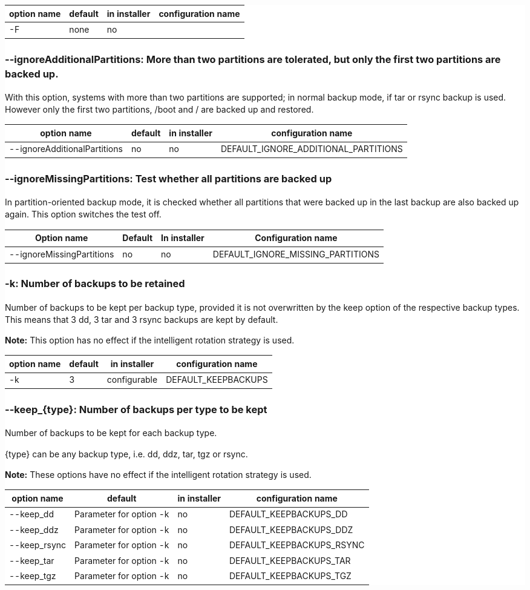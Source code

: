 | option name | default | in installer | configuration name |
|-------------|----------|--------------|--------------------|
| -F | none | no |

<a name="parm_ignoreAdditionalPartitions"></a>
### --ignoreAdditionalPartitions: More than two partitions are tolerated, but only the first two partitions are backed up.

With this option, systems with more than two partitions are supported;
in normal backup mode, if tar or rsync backup is used. However
only the first two partitions, /boot and / are backed up and restored.

| option name | default | in installer | configuration name |
|-------------|----------|--------------|--------------------|
| --ignoreAdditionalPartitions | no | no | DEFAULT_IGNORE_ADDITIONAL_PARTITIONS |

<a name="parm_ignoreMissingPartitions"></a>
### --ignoreMissingPartitions: Test whether all partitions are backed up

In partition-oriented backup mode, it is checked whether all partitions
that were backed up in the last backup are also backed up again.
This option switches the test off.

| Option name | Default | In installer | Configuration name |
|-------------|----------|--------------|--------------------|
| --ignoreMissingPartitions | no | no | DEFAULT_IGNORE_MISSING_PARTITIONS |

<a name="parm_k"></a>
### -k: Number of backups to be retained 

Number of backups to be kept per backup type, provided it is not 
overwritten by the keep option of the respective backup types.
This means that 3 dd, 3 tar and 3 rsync backups are kept by default.

**Note:**
 This option has no effect if the intelligent rotation strategy is used.

| option name | default | in installer | configuration name |
|-------------|----------|--------------|--------------------|
| -k | 3 | configurable | DEFAULT_KEEPBACKUPS |

<a name="parm_keepType"></a>
### --keep_{type}: Number of backups per type to be kept

Number of backups to be kept for each backup type.

{type} can be any backup type, i.e. dd, ddz, tar, tgz or rsync.

**Note:**
These options have no effect if the intelligent rotation strategy is used.

| option name | default | in installer | configuration name |
|-------------|----------|--------------|--------------------|
| --keep_dd | Parameter for option -k | no | DEFAULT_KEEPBACKUPS_DD |
| --keep_ddz | Parameter for option -k | no | DEFAULT_KEEPBACKUPS_DDZ |
| --keep_rsync | Parameter for option -k | no | DEFAULT_KEEPBACKUPS_RSYNC |
| --keep_tar | Parameter for option -k | no | DEFAULT_KEEPBACKUPS_TAR |
| --keep_tgz | Parameter for option -k | no | DEFAULT_KEEPBACKUPS_TGZ |
